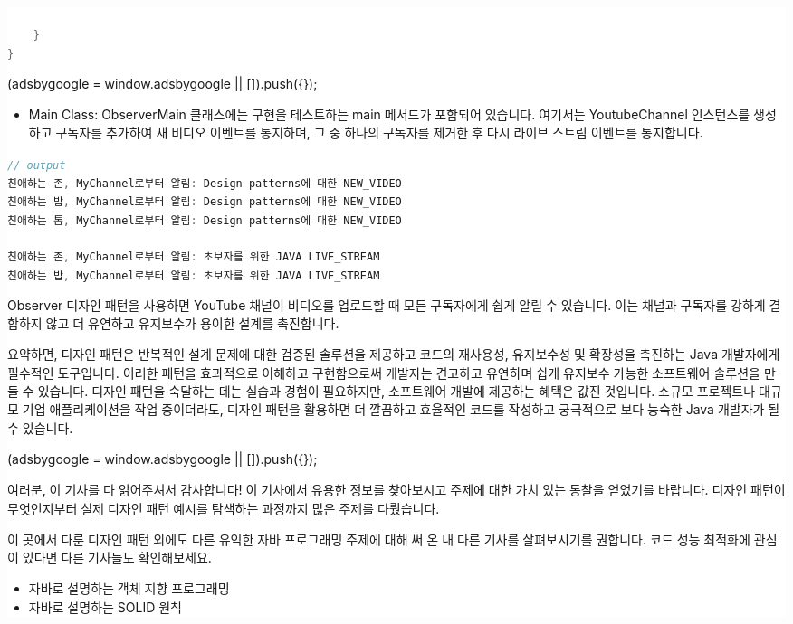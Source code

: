 ```java

    }
}
```


<ins class="adsbygoogle"
  style="display:block"
  data-ad-client="ca-pub-4877378276818686"
  data-ad-slot="9743150776"
  data-ad-format="auto"
  data-full-width-responsive="true"></ins>
<component is="script">
(adsbygoogle = window.adsbygoogle || []).push({});
</component>

- Main Class: ObserverMain 클래스에는 구현을 테스트하는 main 메서드가 포함되어 있습니다. 여기서는 YoutubeChannel 인스턴스를 생성하고 구독자를 추가하여 새 비디오 이벤트를 통지하며, 그 중 하나의 구독자를 제거한 후 다시 라이브 스트림 이벤트를 통지합니다.

```js
// output
친애하는 존, MyChannel로부터 알림: Design patterns에 대한 NEW_VIDEO
친애하는 밥, MyChannel로부터 알림: Design patterns에 대한 NEW_VIDEO
친애하는 톰, MyChannel로부터 알림: Design patterns에 대한 NEW_VIDEO

친애하는 존, MyChannel로부터 알림: 초보자를 위한 JAVA LIVE_STREAM
친애하는 밥, MyChannel로부터 알림: 초보자를 위한 JAVA LIVE_STREAM
```

Observer 디자인 패턴을 사용하면 YouTube 채널이 비디오를 업로드할 때 모든 구독자에게 쉽게 알릴 수 있습니다. 이는 채널과 구독자를 강하게 결합하지 않고 더 유연하고 유지보수가 용이한 설계를 촉진합니다.

요약하면, 디자인 패턴은 반복적인 설계 문제에 대한 검증된 솔루션을 제공하고 코드의 재사용성, 유지보수성 및 확장성을 촉진하는 Java 개발자에게 필수적인 도구입니다. 이러한 패턴을 효과적으로 이해하고 구현함으로써 개발자는 견고하고 유연하며 쉽게 유지보수 가능한 소프트웨어 솔루션을 만들 수 있습니다. 디자인 패턴을 숙달하는 데는 실습과 경험이 필요하지만, 소프트웨어 개발에 제공하는 혜택은 값진 것입니다. 소규모 프로젝트나 대규모 기업 애플리케이션을 작업 중이더라도, 디자인 패턴을 활용하면 더 깔끔하고 효율적인 코드를 작성하고 궁극적으로 보다 능숙한 Java 개발자가 될 수 있습니다.


<ins class="adsbygoogle"
  style="display:block"
  data-ad-client="ca-pub-4877378276818686"
  data-ad-slot="9743150776"
  data-ad-format="auto"
  data-full-width-responsive="true"></ins>
<component is="script">
(adsbygoogle = window.adsbygoogle || []).push({});
</component>

여러분, 이 기사를 다 읽어주셔서 감사합니다! 이 기사에서 유용한 정보를 찾아보시고 주제에 대한 가치 있는 통찰을 얻었기를 바랍니다. 디자인 패턴이 무엇인지부터 실제 디자인 패턴 예시를 탐색하는 과정까지 많은 주제를 다뤘습니다.

이 곳에서 다룬 디자인 패턴 외에도 다른 유익한 자바 프로그래밍 주제에 대해 써 온 내 다른 기사를 살펴보시기를 권합니다. 코드 성능 최적화에 관심이 있다면 다른 기사들도 확인해보세요.

- 자바로 설명하는 객체 지향 프로그래밍
- 자바로 설명하는 SOLID 원칙
